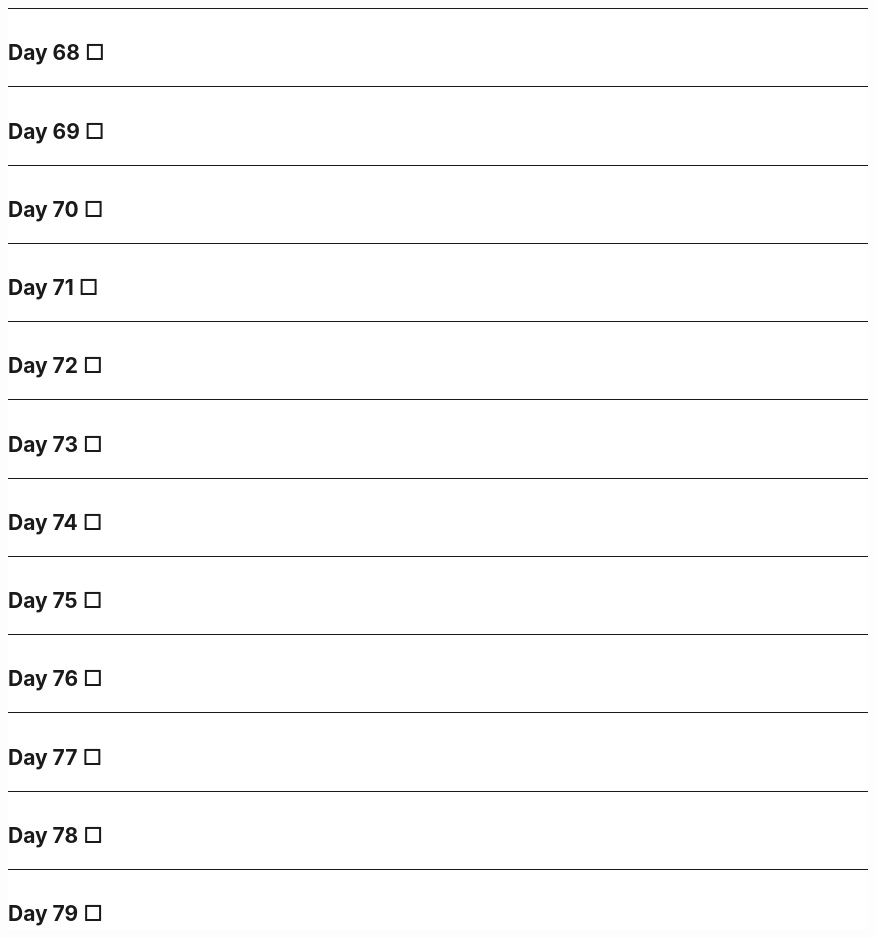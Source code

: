 ----------------

## Day 68 ☐

----------------

## Day 69 ☐

----------------

## Day 70 ☐

----------------

## Day 71 ☐

----------------

## Day 72 ☐

----------------

## Day 73 ☐

----------------

## Day 74 ☐

----------------

## Day 75 ☐

----------------

## Day 76 ☐

----------------

## Day 77 ☐

----------------

## Day 78 ☐

----------------

## Day 79 ☐
